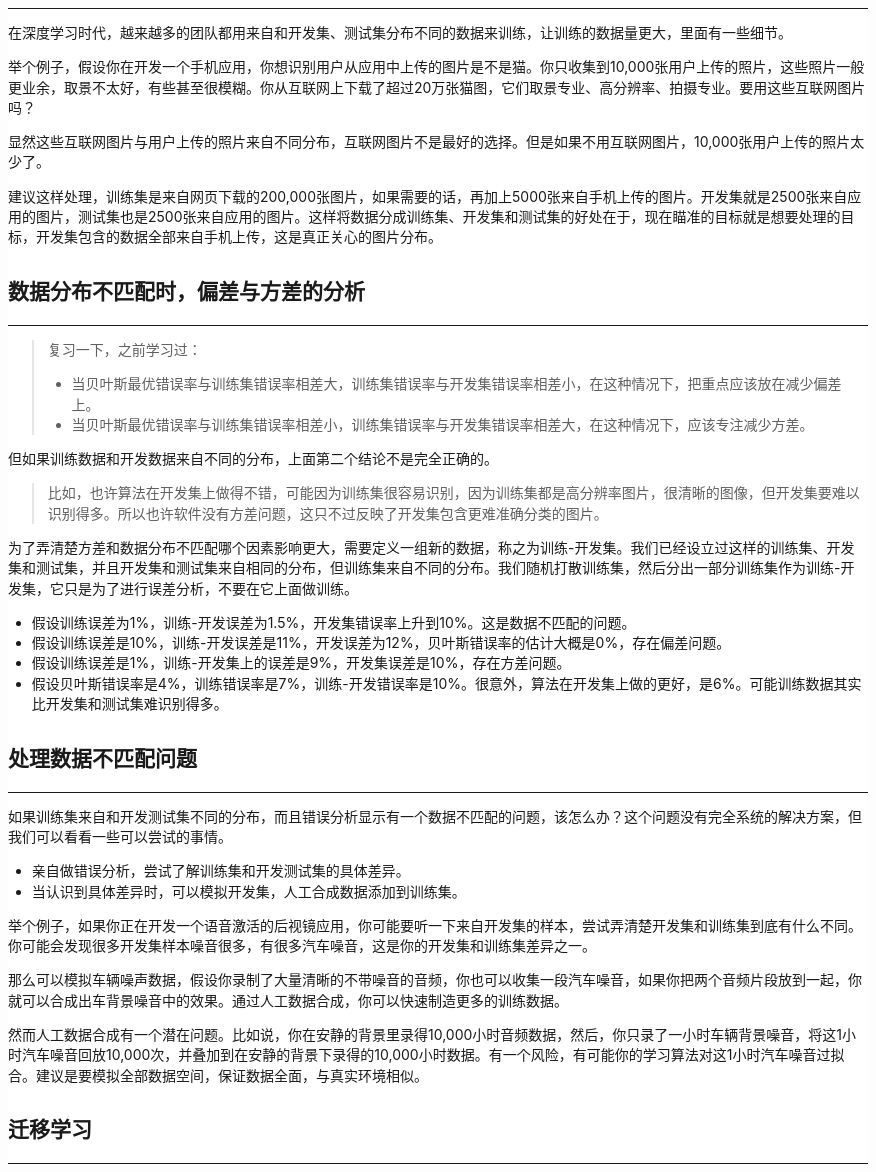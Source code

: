 ------

在深度学习时代，越来越多的团队都用来自和开发集、测试集分布不同的数据来训练，让训练的数据量更大，里面有一些细节。

举个例子，假设你在开发一个手机应用，你想识别用户从应用中上传的图片是不是猫。你只收集到10,000张用户上传的照片，这些照片一般更业余，取景不太好，有些甚至很模糊。你从互联网上下载了超过20万张猫图，它们取景专业、高分辨率、拍摄专业。要用这些互联网图片吗？

显然这些互联网图片与用户上传的照片来自不同分布，互联网图片不是最好的选择。但是如果不用互联网图片，10,000张用户上传的照片太少了。

建议这样处理，训练集是来自网页下载的200,000张图片，如果需要的话，再加上5000张来自手机上传的图片。开发集就是2500张来自应用的图片，测试集也是2500张来自应用的图片。这样将数据分成训练集、开发集和测试集的好处在于，现在瞄准的目标就是想要处理的目标，开发集包含的数据全部来自手机上传，这是真正关心的图片分布。

## 数据分布不匹配时，偏差与方差的分析

------

>   复习一下，之前学习过：
>
>   -   当贝叶斯最优错误率与训练集错误率相差大，训练集错误率与开发集错误率相差小，在这种情况下，把重点应该放在减少偏差上。
>   -   当贝叶斯最优错误率与训练集错误率相差小，训练集错误率与开发集错误率相差大，在这种情况下，应该专注减少方差。

但如果训练数据和开发数据来自不同的分布，上面第二个结论不是完全正确的。

>   比如，也许算法在开发集上做得不错，可能因为训练集很容易识别，因为训练集都是高分辨率图片，很清晰的图像，但开发集要难以识别得多。所以也许软件没有方差问题，这只不过反映了开发集包含更难准确分类的图片。

为了弄清楚方差和数据分布不匹配哪个因素影响更大，需要定义一组新的数据，称之为训练-开发集。我们已经设立过这样的训练集、开发集和测试集，并且开发集和测试集来自相同的分布，但训练集来自不同的分布。我们随机打散训练集，然后分出一部分训练集作为训练-开发集，它只是为了进行误差分析，不要在它上面做训练。

-   假设训练误差为1%，训练-开发误差为1.5%，开发集错误率上升到10%。这是数据不匹配的问题。
-   假设训练误差是10%，训练-开发误差是11%，开发误差为12%，贝叶斯错误率的估计大概是0%，存在偏差问题。
-   假设训练误差是1%，训练-开发集上的误差是9%，开发集误差是10%，存在方差问题。
-   假设贝叶斯错误率是4%，训练错误率是7%，训练-开发错误率是10%。很意外，算法在开发集上做的更好，是6%。可能训练数据其实比开发集和测试集难识别得多。

## 处理数据不匹配问题

-------

如果训练集来自和开发测试集不同的分布，而且错误分析显示有一个数据不匹配的问题，该怎么办？这个问题没有完全系统的解决方案，但我们可以看看一些可以尝试的事情。

-   亲自做错误分析，尝试了解训练集和开发测试集的具体差异。
-   当认识到具体差异时，可以模拟开发集，人工合成数据添加到训练集。

举个例子，如果你正在开发一个语音激活的后视镜应用，你可能要听一下来自开发集的样本，尝试弄清楚开发集和训练集到底有什么不同。你可能会发现很多开发集样本噪音很多，有很多汽车噪音，这是你的开发集和训练集差异之一。

那么可以模拟车辆噪声数据，假设你录制了大量清晰的不带噪音的音频，你也可以收集一段汽车噪音，如果你把两个音频片段放到一起，你就可以合成出车背景噪音中的效果。通过人工数据合成，你可以快速制造更多的训练数据。

然而人工数据合成有一个潜在问题。比如说，你在安静的背景里录得10,000小时音频数据，然后，你只录了一小时车辆背景噪音，将这1小时汽车噪音回放10,000次，并叠加到在安静的背景下录得的10,000小时数据。有一个风险，有可能你的学习算法对这1小时汽车噪音过拟合。建议是要模拟全部数据空间，保证数据全面，与真实环境相似。

## 迁移学习

------
